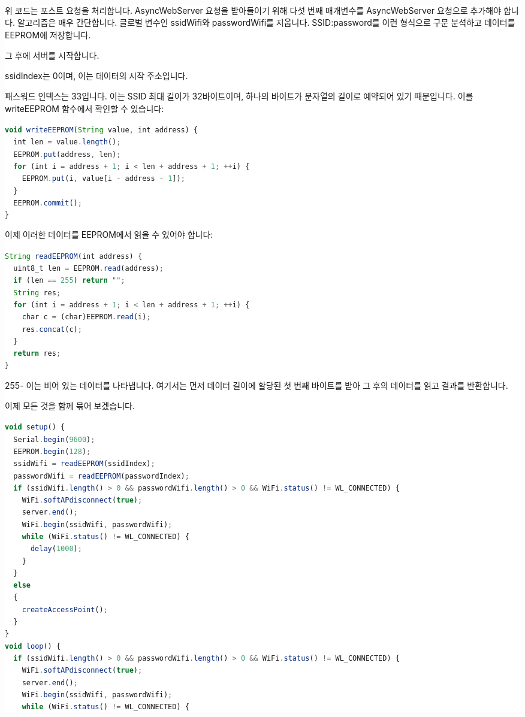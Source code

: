 위 코드는 포스트 요청을 처리합니다. AsyncWebServer 요청을 받아들이기 위해 다섯 번째 매개변수를 AsyncWebServer 요청으로 추가해야 합니다. 알고리즘은 매우 간단합니다. 글로벌 변수인 ssidWifi와 passwordWifi를 지웁니다. SSID:password를 이런 형식으로 구문 분석하고 데이터를 EEPROM에 저장합니다.

그 후에 서버를 시작합니다.

ssidIndex는 0이며, 이는 데이터의 시작 주소입니다.

<div class="content-ad"></div>

패스워드 인덱스는 33입니다. 이는 SSID 최대 길이가 32바이트이며, 하나의 바이트가 문자열의 길이로 예약되어 있기 때문입니다. 이를 writeEEPROM 함수에서 확인할 수 있습니다:

```js
void writeEEPROM(String value, int address) {
  int len = value.length();
  EEPROM.put(address, len);
  for (int i = address + 1; i < len + address + 1; ++i) {
    EEPROM.put(i, value[i - address - 1]);
  }
  EEPROM.commit();
}
```

이제 이러한 데이터를 EEPROM에서 읽을 수 있어야 합니다:

```js
String readEEPROM(int address) {
  uint8_t len = EEPROM.read(address);
  if (len == 255) return "";
  String res;
  for (int i = address + 1; i < len + address + 1; ++i) {
    char c = (char)EEPROM.read(i);
    res.concat(c);
  }
  return res;
}
```

<div class="content-ad"></div>

255- 이는 비어 있는 데이터를 나타냅니다. 여기서는 먼저 데이터 길이에 할당된 첫 번째 바이트를 받아 그 후의 데이터를 읽고 결과를 반환합니다.

이제 모든 것을 함께 묶어 보겠습니다.

```js
void setup() {
  Serial.begin(9600);
  EEPROM.begin(128);
  ssidWifi = readEEPROM(ssidIndex);
  passwordWifi = readEEPROM(passwordIndex);
  if (ssidWifi.length() > 0 && passwordWifi.length() > 0 && WiFi.status() != WL_CONNECTED) {
    WiFi.softAPdisconnect(true);
    server.end();
    WiFi.begin(ssidWifi, passwordWifi);
    while (WiFi.status() != WL_CONNECTED) {
      delay(1000);
    }
  }
  else
  {
    createAccessPoint();
  }
}
void loop() {
  if (ssidWifi.length() > 0 && passwordWifi.length() > 0 && WiFi.status() != WL_CONNECTED) {
    WiFi.softAPdisconnect(true);
    server.end();
    WiFi.begin(ssidWifi, passwordWifi);
    while (WiFi.status() != WL_CONNECTED) {
```